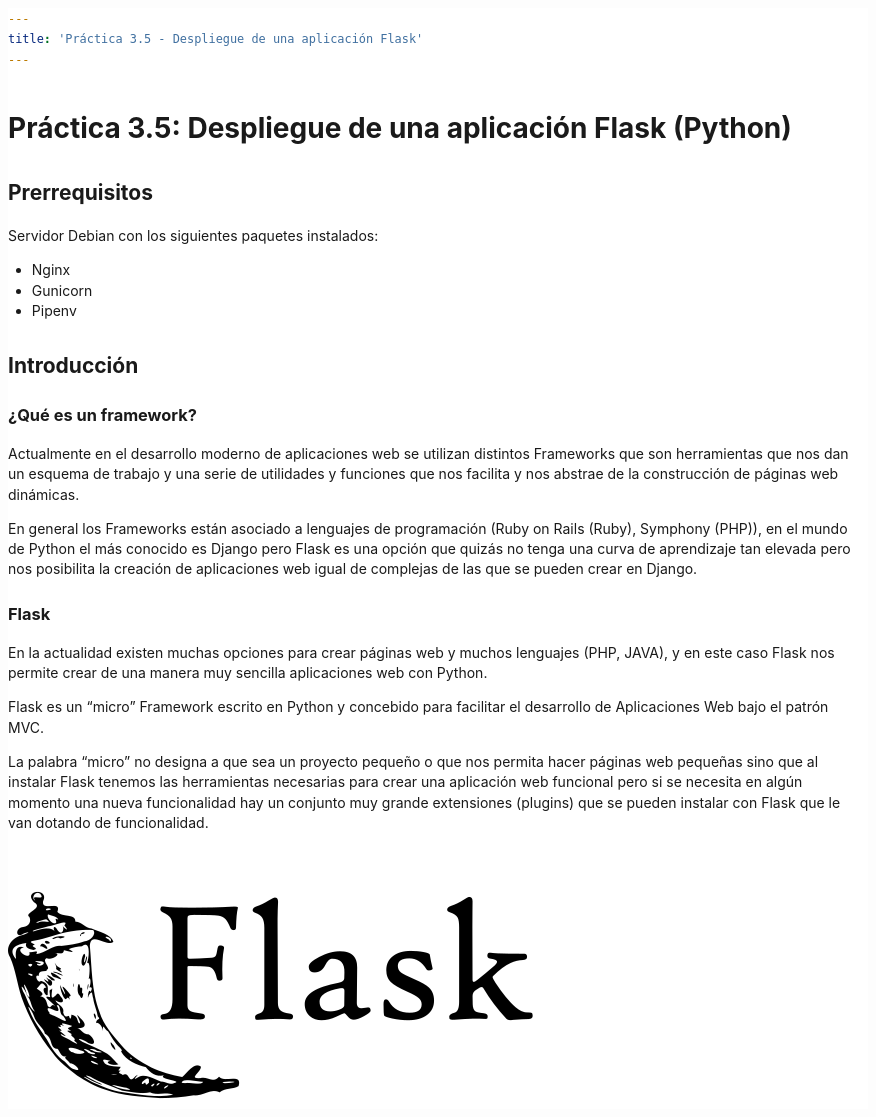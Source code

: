 ```yaml
---
title: 'Práctica 3.5 - Despliegue de una aplicación Flask'
---
```


# Práctica 3.5: Despliegue de una aplicación Flask (Python)

## Prerrequisitos

Servidor Debian con los siguientes paquetes instalados:

 * Nginx
 * Gunicorn
 * Pipenv

## Introducción

### ¿Qué es un framework?

Actualmente en el desarrollo moderno de aplicaciones web se utilizan distintos Frameworks que son herramientas que nos dan un esquema de trabajo y una serie de utilidades y funciones que nos facilita y nos abstrae de la construcción de páginas web dinámicas.

En general los Frameworks están asociado a lenguajes de programación (Ruby on Rails (Ruby), Symphony (PHP)), en el mundo de Python el más conocido es Django pero Flask es una opción que quizás no tenga una curva de aprendizaje tan elevada pero nos posibilita la creación de aplicaciones web igual de complejas de las que se pueden crear en Django.

### Flask

En la actualidad existen muchas opciones para crear páginas web y muchos lenguajes (PHP, JAVA), y en este caso Flask nos permite crear de una manera muy sencilla aplicaciones web con Python.

Flask es un “micro” Framework escrito en Python y concebido para facilitar el desarrollo de Aplicaciones Web bajo el patrón MVC.

La palabra “micro” no designa a que sea un proyecto pequeño o que nos permita hacer páginas web pequeñas sino que al instalar Flask tenemos las herramientas necesarias para crear una aplicación web funcional pero si se necesita en algún momento una nueva funcionalidad hay un conjunto muy grande extensiones (plugins) que se pueden instalar con Flask que le van dotando de funcionalidad.

![](img/flask.png)

